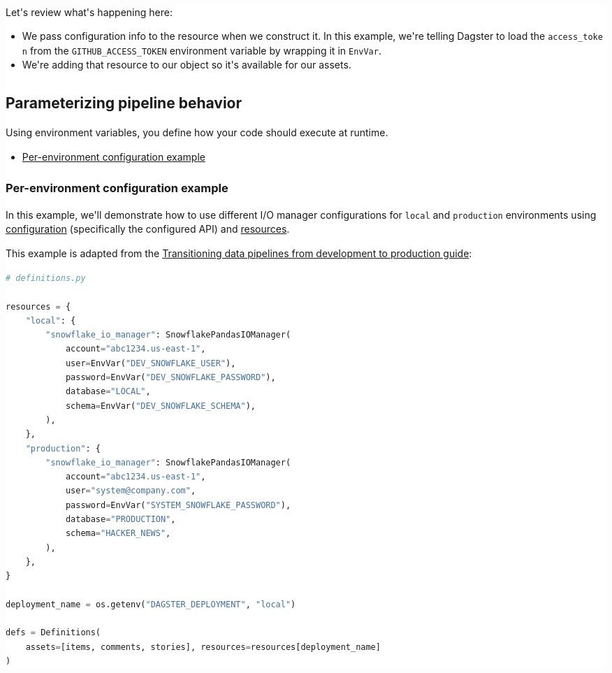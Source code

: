 ```python file=/guides/dagster/using_environment_variables_and_secrets/repository.py startafter=start endbefore=end
```

Let's review what's happening here:

- We pass configuration info to the resource when we construct it. In this example, we're telling Dagster to load the `access_token` from the `GITHUB_ACCESS_TOKEN` environment variable by wrapping it in `EnvVar`.
- We're adding that resource to our <PyObject object="Definitions" /> object so it's available for our assets.

## Parameterizing pipeline behavior

Using environment variables, you define how your code should execute at runtime.

- [Per-environment configuration example](#per-environment-configuration-example)

### Per-environment configuration example

In this example, we'll demonstrate how to use different I/O manager configurations for `local` and `production` environments using [configuration](/concepts/configuration/configured) (specifically the configured API) and [resources](/concepts/resources).

This example is adapted from the [Transitioning data pipelines from development to production guide](/guides/dagster/transitioning-data-pipelines-from-development-to-production):

```python file=/guides/dagster/using_environment_variables_and_secrets/repository_v2.py startafter=start_new endbefore=end_new
# definitions.py

resources = {
    "local": {
        "snowflake_io_manager": SnowflakePandasIOManager(
            account="abc1234.us-east-1",
            user=EnvVar("DEV_SNOWFLAKE_USER"),
            password=EnvVar("DEV_SNOWFLAKE_PASSWORD"),
            database="LOCAL",
            schema=EnvVar("DEV_SNOWFLAKE_SCHEMA"),
        ),
    },
    "production": {
        "snowflake_io_manager": SnowflakePandasIOManager(
            account="abc1234.us-east-1",
            user="system@company.com",
            password=EnvVar("SYSTEM_SNOWFLAKE_PASSWORD"),
            database="PRODUCTION",
            schema="HACKER_NEWS",
        ),
    },
}

deployment_name = os.getenv("DAGSTER_DEPLOYMENT", "local")

defs = Definitions(
    assets=[items, comments, stories], resources=resources[deployment_name]
)
```
